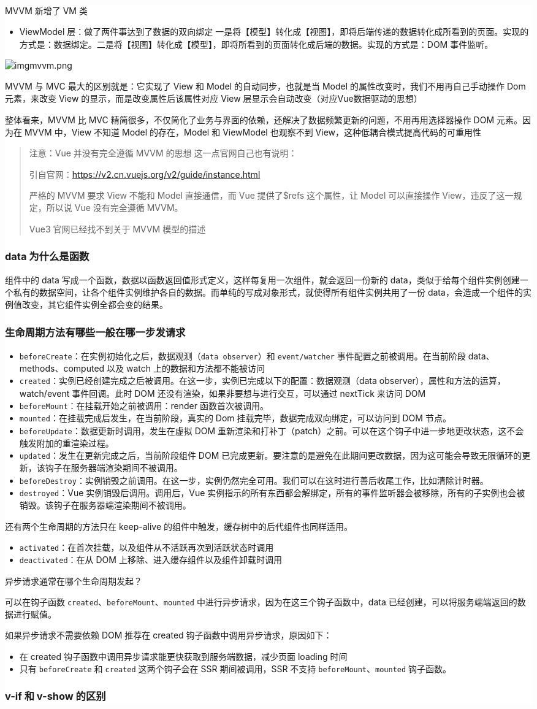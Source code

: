 MVVM 新增了 VM 类

- ViewModel 层：做了两件事达到了数据的双向绑定 一是将【模型】转化成【视图】，即将后端传递的数据转化成所看到的页面。实现的方式是：数据绑定。二是将【视图】转化成【模型】，即将所看到的页面转化成后端的数据。实现的方式是：DOM 事件监听。

![img](https://filescdn.proginn.com/08efd2b341653b42fd006390554e400c/a5b5d809e339c21cd63b46d616b1fdd4.webp)mvvm.png

MVVM 与 MVC 最大的区别就是：它实现了 View 和 Model 的自动同步，也就是当 Model 的属性改变时，我们不用再自己手动操作 Dom 元素，来改变 View 的显示，而是改变属性后该属性对应 View 层显示会自动改变（对应Vue数据驱动的思想）

整体看来，MVVM 比 MVC 精简很多，不仅简化了业务与界面的依赖，还解决了数据频繁更新的问题，不用再用选择器操作 DOM 元素。因为在 MVVM 中，View 不知道 Model 的存在，Model 和 ViewModel 也观察不到 View，这种低耦合模式提高代码的可重用性

> 注意：Vue 并没有完全遵循 MVVM 的思想 这一点官网自己也有说明：
>
> 引自官网：https://v2.cn.vuejs.org/v2/guide/instance.html
>
> 严格的 MVVM 要求 View 不能和 Model 直接通信，而 Vue 提供了$refs 这个属性，让 Model 可以直接操作 View，违反了这一规定，所以说 Vue 没有完全遵循 MVVM。
>
> Vue3 官网已经找不到关于 MVVM 模型的描述

### data 为什么是函数

组件中的 data 写成一个函数，数据以函数返回值形式定义，这样每复用一次组件，就会返回一份新的 data，类似于给每个组件实例创建一个私有的数据空间，让各个组件实例维护各自的数据。而单纯的写成对象形式，就使得所有组件实例共用了一份 data，会造成一个组件的实例值改变，其它组件实例全都会变的结果。

### 生命周期方法有哪些一般在哪一步发请求

- `beforeCreate`：在实例初始化之后，数据观测（`data observer`）和 `event/watcher` 事件配置之前被调用。在当前阶段 data、methods、computed 以及 watch 上的数据和方法都不能被访问
- `created`：实例已经创建完成之后被调用。在这一步，实例已完成以下的配置：数据观测（data observer），属性和方法的运算， watch/event 事件回调。此时 DOM 还没有渲染，如果非要想与进行交互，可以通过 nextTick 来访问 DOM
- `beforeMount`：在挂载开始之前被调用：render 函数首次被调用。
- `mounted`：在挂载完成后发生，在当前阶段，真实的 Dom 挂载完毕，数据完成双向绑定，可以访问到 DOM 节点。
- `beforeUpdate`：数据更新时调用，发生在虚拟 DOM 重新渲染和打补丁（patch）之前。可以在这个钩子中进一步地更改状态，这不会触发附加的重渲染过程。
- `updated`：发生在更新完成之后，当前阶段组件 DOM 已完成更新。要注意的是避免在此期间更改数据，因为这可能会导致无限循环的更新，该钩子在服务器端渲染期间不被调用。
- `beforeDestroy`：实例销毁之前调用。在这一步，实例仍然完全可用。我们可以在这时进行善后收尾工作，比如清除计时器。
- `destroyed`：Vue 实例销毁后调用。调用后，Vue 实例指示的所有东西都会解绑定，所有的事件监听器会被移除，所有的子实例也会被销毁。该钩子在服务器端渲染期间不被调用。

还有两个生命周期的方法只在 keep-alive 的组件中触发，缓存树中的后代组件也同样适用。

- `activated`：在首次挂载，以及组件从不活跃再次到活跃状态时调用
- `deactivated`：在从 DOM 上移除、进入缓存组件以及组件卸载时调用

异步请求通常在哪个生命周期发起？

可以在钩子函数 `created`、`beforeMount`、`mounted` 中进行异步请求，因为在这三个钩子函数中，data 已经创建，可以将服务端端返回的数据进行赋值。

如果异步请求不需要依赖 DOM 推荐在 created 钩子函数中调用异步请求，原因如下：

- 在 created 钩子函数中调用异步请求能更快获取到服务端数据，减少页面 loading 时间
- 只有 `beforeCreate` 和 `created` 这两个钩子会在 SSR 期间被调用，SSR 不支持 `beforeMount`、`mounted` 钩子函数。

### v-if 和 v-show 的区别
